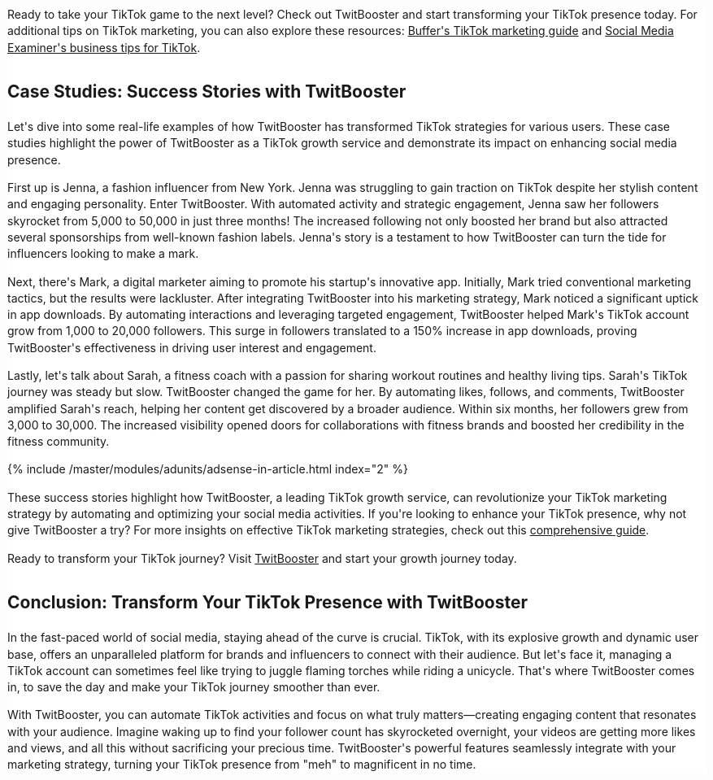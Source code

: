 Ready to take your TikTok game to the next level? Check out TwitBooster and start transforming your TikTok presence today. For additional tips on TikTok marketing, you can also explore these resources: [Buffer's TikTok marketing guide](https://buffer.com/library/tiktok-marketing/) and [Social Media Examiner's business tips for TikTok](https://www.socialmediaexaminer.com/how-to-use-tiktok-for-business/).

## Case Studies: Success Stories with TwitBooster

Let's dive into some real-life examples of how TwitBooster has transformed TikTok strategies for various users. These case studies highlight the power of TwitBooster as a TikTok growth service and demonstrate its impact on enhancing social media presence.

First up is Jenna, a fashion influencer from New York. Jenna was struggling to gain traction on TikTok despite her stylish content and engaging personality. Enter TwitBooster. With automated activity and strategic engagement, Jenna saw her followers skyrocket from 5,000 to 50,000 in just three months! The increased following not only boosted her brand but also attracted several sponsorships from well-known fashion labels. Jenna's story is a testament to how TwitBooster can turn the tide for influencers looking to make a mark.

Next, there's Mark, a digital marketer aiming to promote his startup's innovative app. Initially, Mark tried conventional marketing tactics, but the results were lackluster. After integrating TwitBooster into his marketing strategy, Mark noticed a significant uptick in app downloads. By automating interactions and leveraging targeted engagement, TwitBooster helped Mark's TikTok account grow from 1,000 to 20,000 followers. This surge in followers translated to a 150% increase in app downloads, proving TwitBooster's effectiveness in driving user interest and engagement.

Lastly, let's talk about Sarah, a fitness coach with a passion for sharing workout routines and healthy living tips. Sarah's TikTok journey was steady but slow. TwitBooster changed the game for her. By automating likes, follows, and comments, TwitBooster amplified Sarah's reach, helping her content get discovered by a broader audience. Within six months, her followers grew from 3,000 to 30,000. The increased visibility opened doors for collaborations with fitness brands and boosted her credibility in the fitness community.

{% include /master/modules/adunits/adsense-in-article.html index="2" %}

These success stories highlight how TwitBooster, a leading TikTok growth service, can revolutionize your TikTok marketing strategy by automating and optimizing your social media activities. If you're looking to enhance your TikTok presence, why not give TwitBooster a try? For more insights on effective TikTok marketing strategies, check out this [comprehensive guide](https://adespresso.com/blog/tiktok-marketing-strategy/).

Ready to transform your TikTok journey? Visit [TwitBooster](https://twitbooster.com) and start your growth journey today.

## Conclusion: Transform Your TikTok Presence with TwitBooster

In the fast-paced world of social media, staying ahead of the curve is crucial. TikTok, with its explosive growth and dynamic user base, offers an unparalleled platform for brands and influencers to connect with their audience. But let's face it, managing a TikTok account can sometimes feel like trying to juggle flaming torches while riding a unicycle. That's where TwitBooster comes in, to save the day and make your TikTok journey smoother than ever.

With TwitBooster, you can automate TikTok activities and focus on what truly matters—creating engaging content that resonates with your audience. Imagine waking up to find your follower count has skyrocketed overnight, your videos are getting more likes and views, and all this without sacrificing your precious time. TwitBooster's powerful features seamlessly integrate with your marketing strategy, turning your TikTok presence from "meh" to magnificent in no time.
